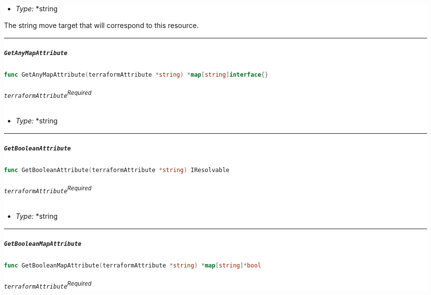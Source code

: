 - *Type:* *string

The string move target that will correspond to this resource.

---

##### `GetAnyMapAttribute` <a name="GetAnyMapAttribute" id="@cdktf/provider-cloudflare.zeroTrustDeviceCustomProfileLocalDomainFallback.ZeroTrustDeviceCustomProfileLocalDomainFallback.getAnyMapAttribute"></a>

```go
func GetAnyMapAttribute(terraformAttribute *string) *map[string]interface{}
```

###### `terraformAttribute`<sup>Required</sup> <a name="terraformAttribute" id="@cdktf/provider-cloudflare.zeroTrustDeviceCustomProfileLocalDomainFallback.ZeroTrustDeviceCustomProfileLocalDomainFallback.getAnyMapAttribute.parameter.terraformAttribute"></a>

- *Type:* *string

---

##### `GetBooleanAttribute` <a name="GetBooleanAttribute" id="@cdktf/provider-cloudflare.zeroTrustDeviceCustomProfileLocalDomainFallback.ZeroTrustDeviceCustomProfileLocalDomainFallback.getBooleanAttribute"></a>

```go
func GetBooleanAttribute(terraformAttribute *string) IResolvable
```

###### `terraformAttribute`<sup>Required</sup> <a name="terraformAttribute" id="@cdktf/provider-cloudflare.zeroTrustDeviceCustomProfileLocalDomainFallback.ZeroTrustDeviceCustomProfileLocalDomainFallback.getBooleanAttribute.parameter.terraformAttribute"></a>

- *Type:* *string

---

##### `GetBooleanMapAttribute` <a name="GetBooleanMapAttribute" id="@cdktf/provider-cloudflare.zeroTrustDeviceCustomProfileLocalDomainFallback.ZeroTrustDeviceCustomProfileLocalDomainFallback.getBooleanMapAttribute"></a>

```go
func GetBooleanMapAttribute(terraformAttribute *string) *map[string]*bool
```

###### `terraformAttribute`<sup>Required</sup> <a name="terraformAttribute" id="@cdktf/provider-cloudflare.zeroTrustDeviceCustomProfileLocalDomainFallback.ZeroTrustDeviceCustomProfileLocalDomainFallback.getBooleanMapAttribute.parameter.terraformAttribute"></a>
